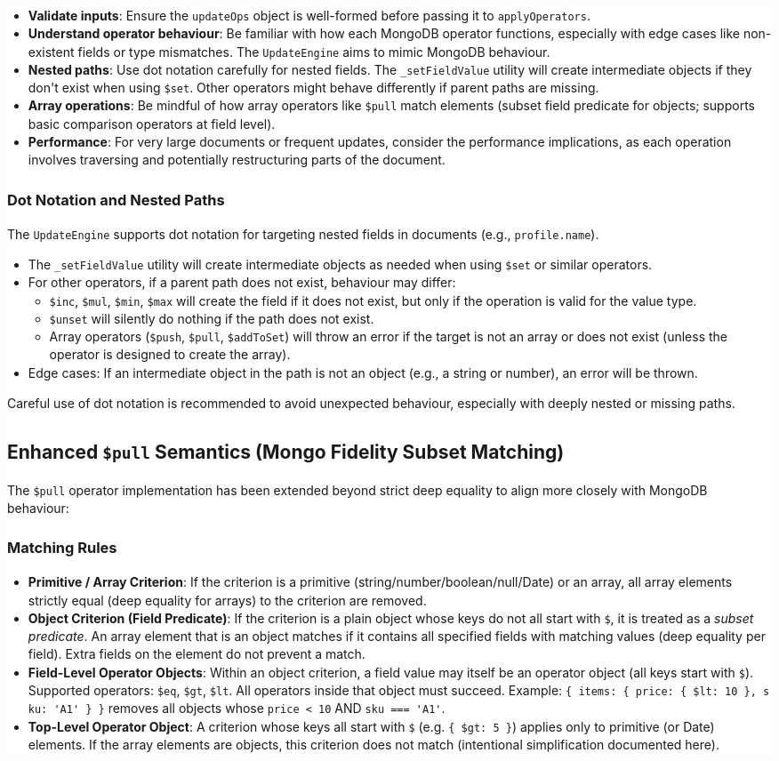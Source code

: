 - **Validate inputs**: Ensure the `updateOps` object is well-formed before passing it to `applyOperators`.
- **Understand operator behaviour**: Be familiar with how each MongoDB operator functions, especially with edge cases like non-existent fields or type mismatches. The `UpdateEngine` aims to mimic MongoDB behaviour.
- **Nested paths**: Use dot notation carefully for nested fields. The `_setFieldValue` utility will create intermediate objects if they don't exist when using `$set`. Other operators might behave differently if parent paths are missing.
- **Array operations**: Be mindful of how array operators like `$pull` match elements (subset field predicate for objects; supports basic comparison operators at field level).
- **Performance**: For very large documents or frequent updates, consider the performance implications, as each operation involves traversing and potentially restructuring parts of the document.

### Dot Notation and Nested Paths

The `UpdateEngine` supports dot notation for targeting nested fields in documents (e.g., `profile.name`).

- The `_setFieldValue` utility will create intermediate objects as needed when using `$set` or similar operators.
- For other operators, if a parent path does not exist, behaviour may differ:
  - `$inc`, `$mul`, `$min`, `$max` will create the field if it does not exist, but only if the operation is valid for the value type.
  - `$unset` will silently do nothing if the path does not exist.
  - Array operators (`$push`, `$pull`, `$addToSet`) will throw an error if the target is not an array or does not exist (unless the operator is designed to create the array).
- Edge cases: If an intermediate object in the path is not an object (e.g., a string or number), an error will be thrown.

Careful use of dot notation is recommended to avoid unexpected behaviour, especially with deeply nested or missing paths.

## Enhanced `$pull` Semantics (Mongo Fidelity Subset Matching)

The `$pull` operator implementation has been extended beyond strict deep equality to align more closely with MongoDB behaviour:

### Matching Rules
- **Primitive / Array Criterion**: If the criterion is a primitive (string/number/boolean/null/Date) or an array, all array elements strictly equal (deep equality for arrays) to the criterion are removed.
- **Object Criterion (Field Predicate)**: If the criterion is a plain object whose keys do not all start with `$`, it is treated as a *subset predicate*. An array element that is an object matches if it contains all specified fields with matching values (deep equality per field). Extra fields on the element do not prevent a match.
- **Field-Level Operator Objects**: Within an object criterion, a field value may itself be an operator object (all keys start with `$`). Supported operators: `$eq`, `$gt`, `$lt`. All operators inside that object must succeed. Example: `{ items: { price: { $lt: 10 }, sku: 'A1' } }` removes all objects whose `price < 10` AND `sku === 'A1'`.
- **Top-Level Operator Object**: A criterion whose keys all start with `$` (e.g. `{ $gt: 5 }`) applies only to primitive (or Date) elements. If the array elements are objects, this criterion does not match (intentional simplification documented here).
